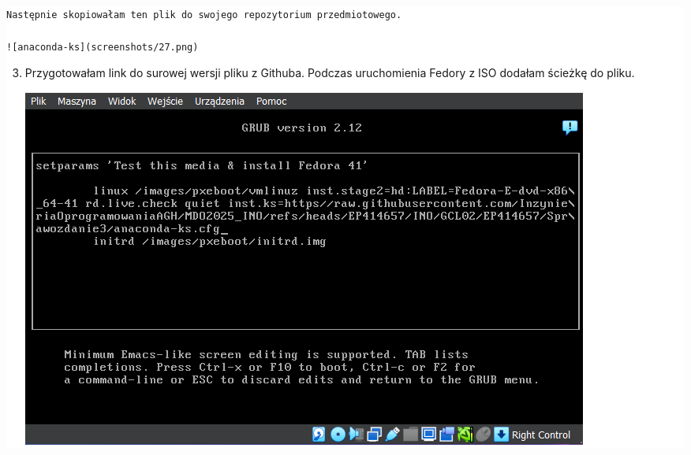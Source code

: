     Następnie skopiowałam ten plik do swojego repozytorium przedmiotowego.
    
    ![anaconda-ks](screenshots/27.png)
    
3. Przygotowałam link do surowej wersji pliku z Githuba. Podczas uruchomienia Fedory z ISO dodałam ścieżkę do pliku.

    ![instalacja](screenshots/28.png)
    